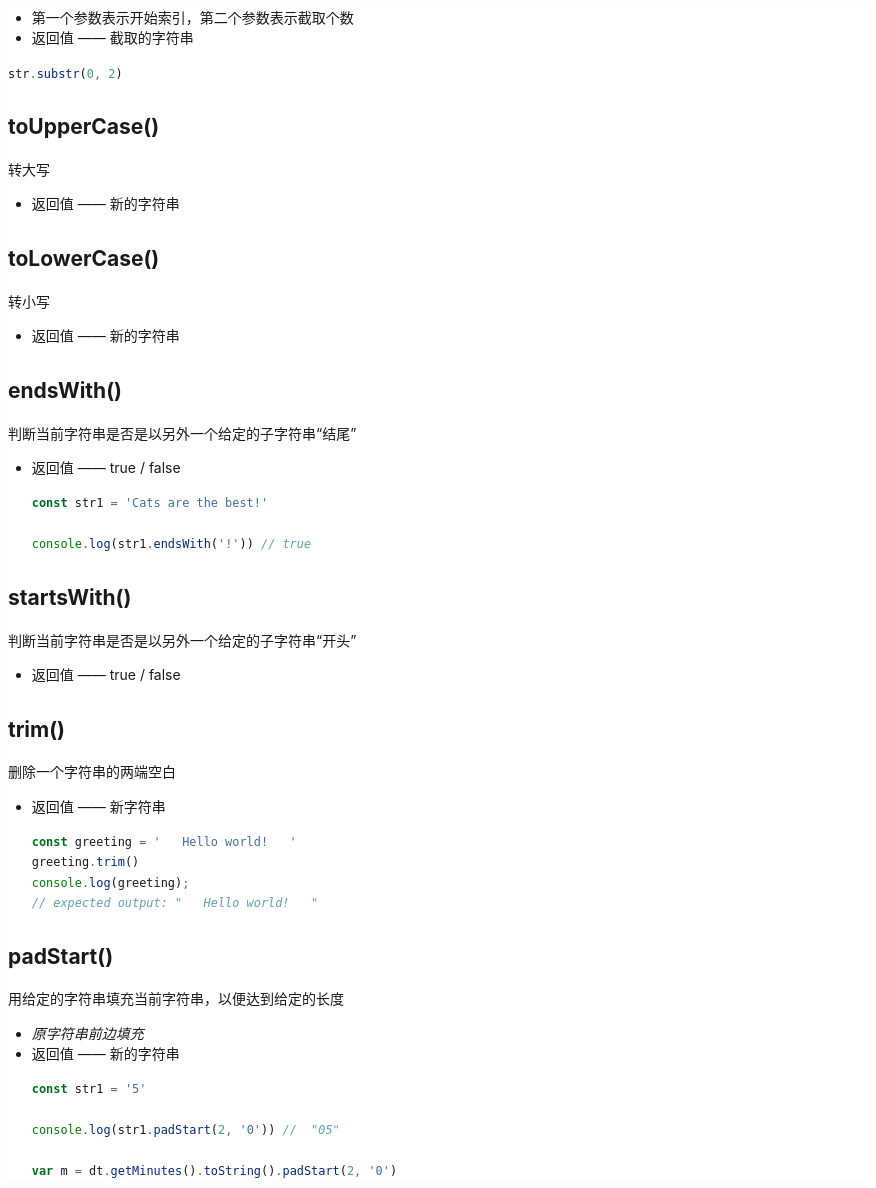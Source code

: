 - 第一个参数表示开始索引，第二个参数表示截取个数
- 返回值 —— 截取的字符串
```js
str.substr(0, 2)
```

## toUpperCase()

转大写

- 返回值 —— 新的字符串

## toLowerCase()

转小写

- 返回值 —— 新的字符串

## endsWith()

判断当前字符串是否是以另外一个给定的子字符串“结尾”

- 返回值 —— true / false
  ```js
  const str1 = 'Cats are the best!'
  
  console.log(str1.endsWith('!')) // true
  ```

## startsWith()

判断当前字符串是否是以另外一个给定的子字符串“开头”

- 返回值 —— true / false

## trim()

删除一个字符串的两端空白

- 返回值 —— 新字符串
  ```js
  const greeting = '   Hello world!   '
  greeting.trim()
  console.log(greeting);
  // expected output: "   Hello world!   "
  ```

## padStart()

用给定的字符串填充当前字符串，以便达到给定的长度

- *原字符串前边填充*
- 返回值 —— 新的字符串
  ```js
  const str1 = '5'
  
  console.log(str1.padStart(2, '0')) //  "05"
  
  var m = dt.getMinutes().toString().padStart(2, '0')
  ```
